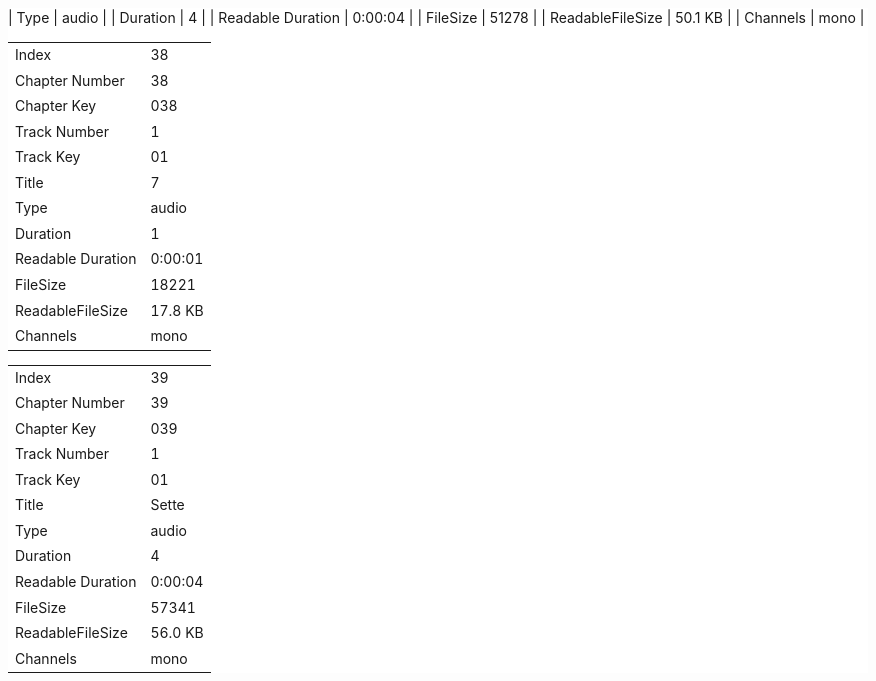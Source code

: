 | Type | audio |
| Duration | 4 |
| Readable Duration | 0:00:04 |
| FileSize | 51278 |
| ReadableFileSize | 50.1 KB |
| Channels | mono |

|  |  |
| - | - |
| Index | 38 |
| Chapter Number | 38 |
| Chapter Key | 038 |
| Track Number | 1 |
| Track Key | 01 |
| Title | 7 |
| Type | audio |
| Duration | 1 |
| Readable Duration | 0:00:01 |
| FileSize | 18221 |
| ReadableFileSize | 17.8 KB |
| Channels | mono |

|  |  |
| - | - |
| Index | 39 |
| Chapter Number | 39 |
| Chapter Key | 039 |
| Track Number | 1 |
| Track Key | 01 |
| Title | Sette |
| Type | audio |
| Duration | 4 |
| Readable Duration | 0:00:04 |
| FileSize | 57341 |
| ReadableFileSize | 56.0 KB |
| Channels | mono |
